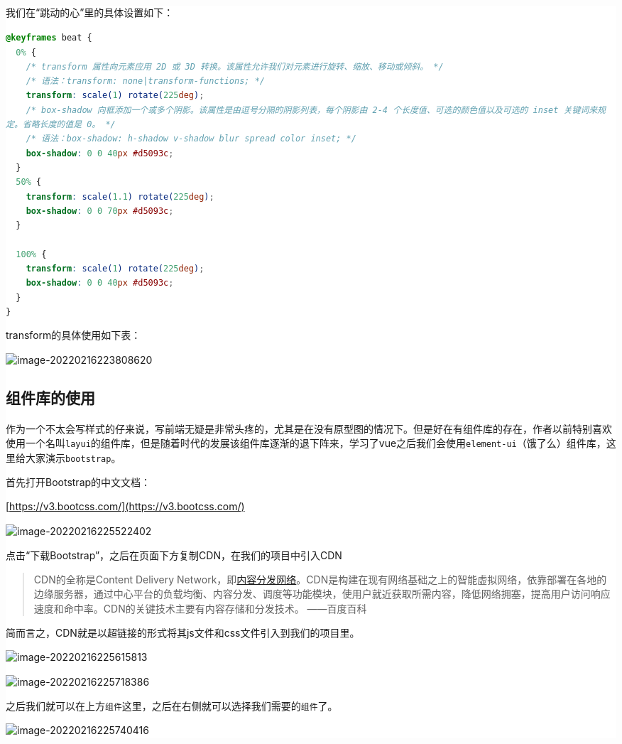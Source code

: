 我们在“跳动的心”里的具体设置如下：

```css
@keyframes beat {
  0% {
    /* transform 属性向元素应用 2D 或 3D 转换。该属性允许我们对元素进行旋转、缩放、移动或倾斜。 */
    /* 语法：transform: none|transform-functions; */
    transform: scale(1) rotate(225deg);
    /* box-shadow 向框添加一个或多个阴影。该属性是由逗号分隔的阴影列表，每个阴影由 2-4 个长度值、可选的颜色值以及可选的 inset 关键词来规定。省略长度的值是 0。 */
    /* 语法：box-shadow: h-shadow v-shadow blur spread color inset; */
    box-shadow: 0 0 40px #d5093c;
  }
  50% {
    transform: scale(1.1) rotate(225deg);
    box-shadow: 0 0 70px #d5093c;
  }

  100% {
    transform: scale(1) rotate(225deg);
    box-shadow: 0 0 40px #d5093c;
  }
}
```

transform的具体使用如下表：

![image-20220216223808620](https://gitee.com/north_gate/drawing-bed/raw/master/images/image-20220216223808620.png)

## 组件库的使用

作为一个不太会写样式的仔来说，写前端无疑是非常头疼的，尤其是在没有原型图的情况下。但是好在有组件库的存在，作者以前特别喜欢使用一个名叫`layui`的组件库，但是随着时代的发展该组件库逐渐的退下阵来，学习了vue之后我们会使用`element-ui`（饿了么）组件库，这里给大家演示`bootstrap`。

首先打开Bootstrap的中文文档：

[https://v3.bootcss.com/](https://v3.bootcss.com/)

![image-20220216225522402](https://gitee.com/north_gate/drawing-bed/raw/master/images/image-20220216225522402.png)

点击“下载Bootstrap”，之后在页面下方复制CDN，在我们的项目中引入CDN

> CDN的全称是Content Delivery Network，即[内容分发网络](https://baike.baidu.com/item/内容分发网络/4034265)。CDN是构建在现有网络基础之上的智能虚拟网络，依靠部署在各地的边缘服务器，通过中心平台的负载均衡、内容分发、调度等功能模块，使用户就近获取所需内容，降低网络拥塞，提高用户访问响应速度和命中率。CDN的关键技术主要有内容存储和分发技术。 ——百度百科

简而言之，CDN就是以超链接的形式将其js文件和css文件引入到我们的项目里。



![image-20220216225615813](https://gitee.com/north_gate/drawing-bed/raw/master/images/image-20220216225615813.png)

![image-20220216225718386](https://gitee.com/north_gate/drawing-bed/raw/master/images/image-20220216225718386.png)

之后我们就可以在上方`组件`这里，之后在右侧就可以选择我们需要的`组件`了。

![image-20220216225740416](https://gitee.com/north_gate/drawing-bed/raw/master/images/image-20220216225740416.png)
